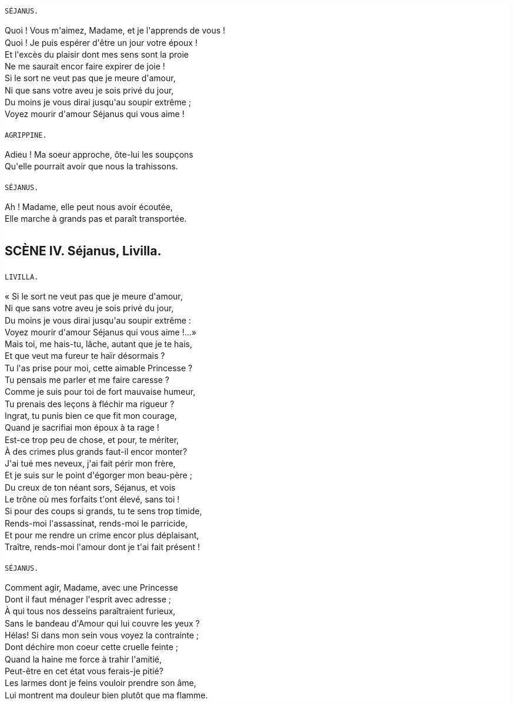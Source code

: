     SÉJANUS.
Quoi ! Vous m'aimez, Madame, et je l'apprends de vous !  
Quoi ! Je puis espérer d'être un jour votre époux !  
Et l'excès du plaisir dont mes sens sont la proie  
Ne me saurait encor faire expirer de joie !  
Si le sort ne veut pas que je meure d'amour,  
Ni que sans votre aveu je sois privé du jour,  
Du moins je vous dirai jusqu'au soupir extrême ;  
Voyez mourir d'amour Séjanus qui vous aime !  

    AGRIPPINE.
Adieu ! Ma soeur approche, ôte-lui les soupçons  
Qu'elle pourrait avoir que nous la trahissons.  

    SÉJANUS.
Ah ! Madame, elle peut nous avoir écoutée,  
Elle marche à grands pas et paraît transportée.  


## SCÈNE IV. Séjanus, Livilla.

    LIVILLA.
« Si le sort ne veut pas que je meure d'amour,  
Ni que sans votre aveu je sois privé du jour,  
Du moins je vous dirai jusqu'au soupir extrême :  
Voyez mourir d'amour Séjanus qui vous aime !...»  
Mais toi, me hais-tu, lâche, autant que je te hais,  
Et que veut ma fureur te haïr désormais ?  
Tu l'as prise pour moi, cette aimable Princesse ?  
Tu pensais me parler et me faire caresse ?  
Comme je suis pour toi de fort mauvaise humeur,  
Tu prenais des leçons à fléchir ma rigueur ?  
Ingrat, tu punis bien ce que fit mon courage,  
Quand je sacrifiai mon époux à ta rage !  
Est-ce trop peu de chose, et pour, te mériter,  
À des crimes plus grands faut-il encor monter?  
J'ai tué mes neveux, j'ai fait périr mon frère,  
Et je suis sur le point d'égorger mon beau-père ;  
Du creux de ton néant sors, Séjanus, et vois  
Le trône où mes forfaits t'ont élevé, sans toi !  
Si pour des coups si grands, tu te sens trop timide,  
Rends-moi l'assassinat, rends-moi le parricide,  
Et pour me rendre un crime encor plus déplaisant,  
Traître, rends-moi l'amour dont je t'ai fait présent !  

    SÉJANUS.
Comment agir, Madame, avec une Princesse  
Dont il faut ménager l'esprit avec adresse ;  
À qui tous nos desseins paraîtraient furieux,  
Sans le bandeau d'Amour qui lui couvre les yeux ?  
Hélas! Si dans mon sein vous voyez la contrainte ;  
Dont déchire mon coeur cette cruelle feinte ;  
Quand la haine me force à trahir l'amitié,  
Peut-être en cet état vous ferais-je pitié?  
Les larmes dont je feins vouloir prendre son âme,  
Lui montrent ma douleur bien plutôt que ma flamme.  
